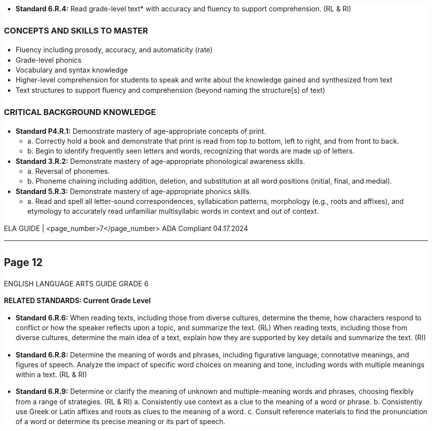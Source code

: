 *   **Standard 6.R.4:** Read grade-level text\* with accuracy and fluency to support comprehension. (RL & RI)

### CONCEPTS AND SKILLS TO MASTER

*   Fluency including prosody, accuracy, and automaticity (rate)
*   Grade-level phonics
*   Vocabulary and syntax knowledge
*   Higher-level comprehension for students to speak and write about the knowledge gained and synthesized from text
*   Text structures to support fluency and comprehension (beyond naming the structure[s] of text)

### CRITICAL BACKGROUND KNOWLEDGE

*   **Standard P4.R.1:** Demonstrate mastery of age-appropriate concepts of print.
    *   a. Correctly hold a book and demonstrate that print is read from top to bottom, left to right, and from front to back.
    *   b. Begin to identify frequently seen letters and words, recognizing that words are made up of letters.
*   **Standard 3.R.2:** Demonstrate mastery of age-appropriate phonological awareness skills.
    *   a. Reversal of phonemes.
    *   b. Phoneme chaining including addition, deletion, and substitution at all word positions (initial, final, and medial).
*   **Standard 5.R.3:** Demonstrate mastery of age-appropriate phonics skills.
    *   a. Read and spell all letter-sound correspondences, syllabication patterns, morphology (e.g., roots and affixes), and etymology to accurately read unfamiliar multisyllabic words in context and out of context.

ELA GUIDE | &lt;page_number&gt;7&lt;/page_number&gt;
ADA Compliant 04.17.2024

---


## Page 12

ENGLISH LANGUAGE ARTS GUIDE GRADE 6

**RELATED STANDARDS: Current Grade Level**

*   **Standard 6.R.6:** When reading texts, including those from diverse cultures, determine the theme, how characters respond to conflict or how the speaker reflects upon a topic, and summarize the text. (RL)
    When reading texts, including those from diverse cultures, determine the main idea of a text, explain how they are supported by key details and summarize the text. (RI)

*   **Standard 6.R.8:** Determine the meaning of words and phrases, including figurative language, connotative meanings, and figures of speech. Analyze the impact of specific word choices on meaning and tone, including words with multiple meanings within a text. (RL & RI)

*   **Standard 6.R.9:** Determine or clarify the meaning of unknown and multiple-meaning words and phrases, choosing flexibly from a range of strategies. (RL & RI)
    a. Consistently use context as a clue to the meaning of a word or phrase.
    b. Consistently use Greek or Latin affixes and roots as clues to the meaning of a word.
    c. Consult reference materials to find the pronunciation of a word or determine its precise meaning or its part of speech.
